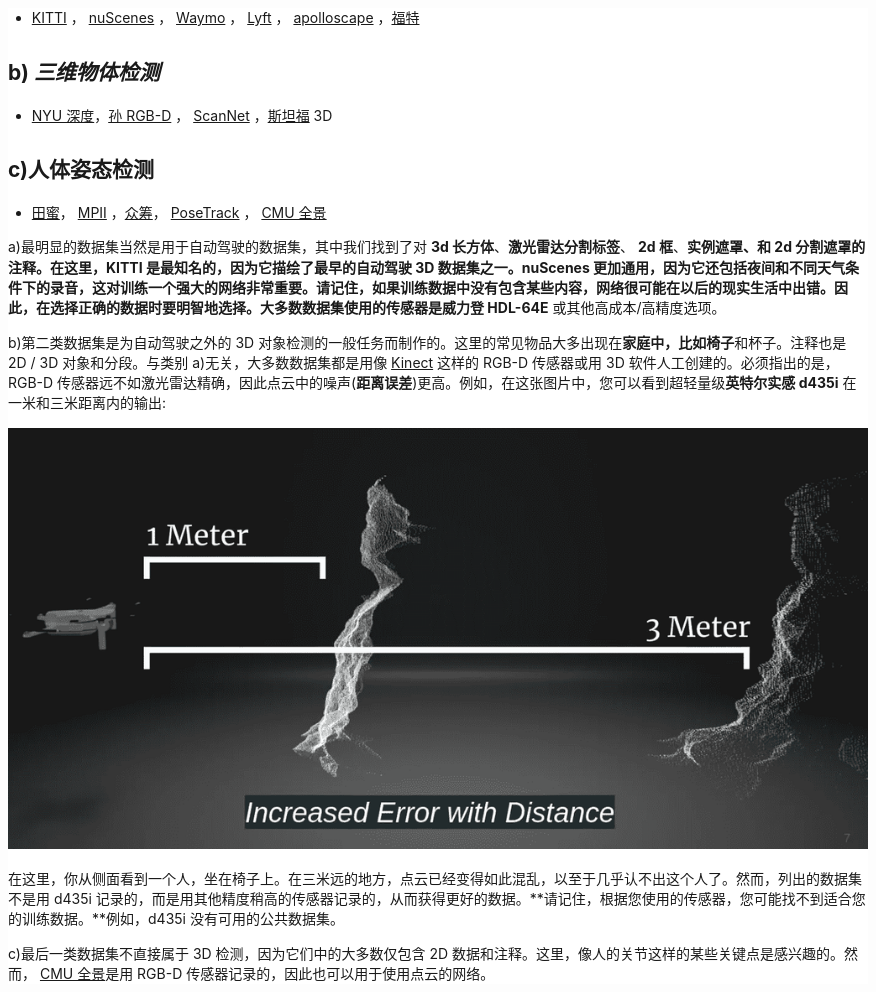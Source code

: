 *   [KITTI](http://www.cvlibs.net/datasets/kitti/) ， [nuScenes](https://www.nuscenes.org/) ， [Waymo](https://github.com/waymo-research/waymo-open-dataset) ， [Lyft](https://level-5.global/data/) ， [apolloscape](http://apolloscape.auto/) ，[福特](https://avdata.ford.com/downloads/default.aspx)

## b) ***三维物体检测***

*   [NYU 深度](https://cs.nyu.edu/~silberman/datasets/nyu_depth_v2.html)，[孙 RGB-D](https://rgbd.cs.princeton.edu/) ， [ScanNet](http://www.scan-net.org/) ，[斯坦福](http://graphics.stanford.edu/data/3Dscanrep/) 3D

## c)人体姿态检测

*   [田蜜](https://cocodataset.org/#densepose-2020)， [MPII](http://human-pose.mpi-inf.mpg.de/) ，[众筹](https://github.com/Jeff-sjtu/CrowdPose)， [PoseTrack](https://posetrack.net/) ， [CMU 全景](http://domedb.perception.cs.cmu.edu/)

a)最明显的数据集当然是用于自动驾驶的数据集，其中我们找到了对 **3d 长方体**、**激光雷达分割标签**、 **2d 框**、**实例遮罩、**和 **2d 分割遮罩**的注释。在这里，KITTI 是最知名的，因为它描绘了最早的自动驾驶 3D 数据集之一。nuScenes 更加通用，因为它还包括夜间和不同天气条件下的录音，这对训练一个强大的网络非常重要。请记住，如果训练数据中没有包含某些内容，网络很可能在以后的现实生活中出错。因此，在选择正确的数据时要明智地选择。大多数数据集使用的传感器是**威力登 HDL-64E** 或其他高成本/高精度选项。

b)第二类数据集是为自动驾驶之外的 3D 对象检测的一般任务而制作的。这里的常见物品大多出现在**家庭中，比如椅子**和杯子。注释也是 2D / 3D 对象和分段。与类别 a)无关，大多数数据集都是用像 [Kinect](https://rgbd.cs.princeton.edu/paper.pdf) 这样的 RGB-D 传感器或用 3D 软件人工创建的。必须指出的是，RGB-D 传感器远不如激光雷达精确，因此点云中的噪声(**距离误差**)更高。例如，在这张图片中，您可以看到超轻量级**英特尔实感 d435i** 在一米和三米距离内的输出:

![](img/39d6b81a506b252bb69753fc425d4f9b.png)

在这里，你从侧面看到一个人，坐在椅子上。在三米远的地方，点云已经变得如此混乱，以至于几乎认不出这个人了。然而，列出的数据集不是用 d435i 记录的，而是用其他精度稍高的传感器记录的，从而获得更好的数据。**请记住，根据您使用的传感器，您可能找不到适合您的训练数据。**例如，d435i 没有可用的公共数据集。

c)最后一类数据集不直接属于 3D 检测，因为它们中的大多数仅包含 2D 数据和注释。这里，像人的关节这样的某些关键点是感兴趣的。然而， [CMU 全景](http://domedb.perception.cs.cmu.edu/)是用 RGB-D 传感器记录的，因此也可以用于使用点云的网络。
